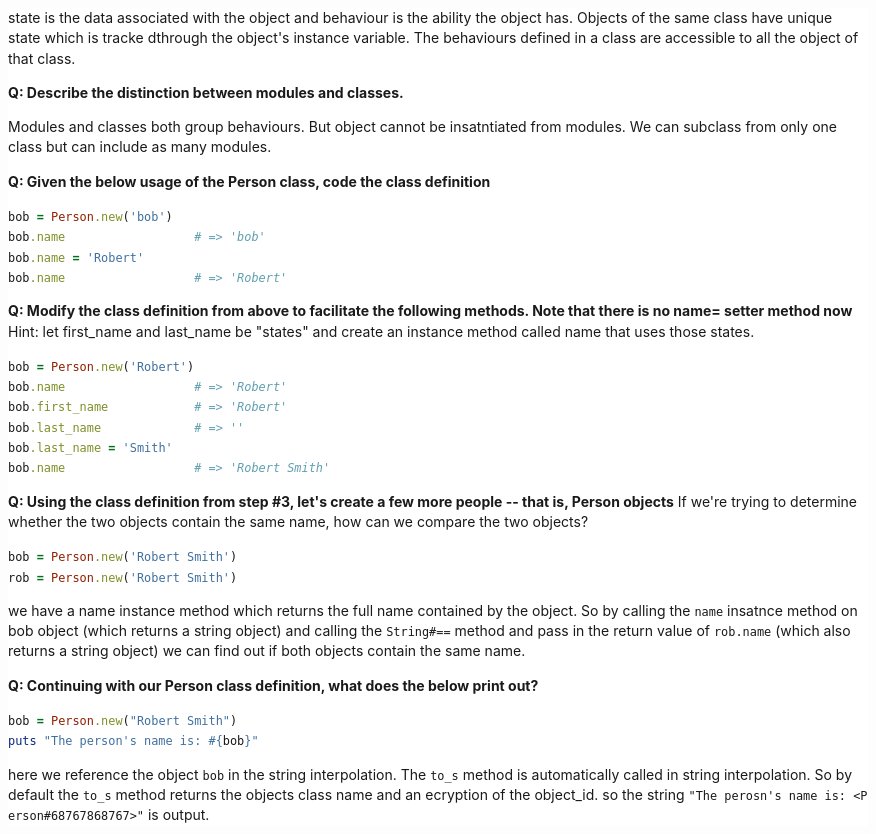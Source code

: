state is the data associated with the object and behaviour is the ability the object has. Objects of the same class have unique state which is tracke dthrough the object's instance variable. The behaviours defined in a class are accessible to all the object of that class.

__Q: Describe the distinction between modules and classes.__

Modules and classes both group behaviours. But object cannot be insatntiated from modules. We can subclass from only one class but can include as many modules.

__Q: Given the below usage of the Person class, code the class definition__

```ruby
bob = Person.new('bob')
bob.name                  # => 'bob'
bob.name = 'Robert'
bob.name                  # => 'Robert'
```


__Q: Modify the class definition from above to facilitate the following methods. Note that there is no name= setter method now__
      Hint: let first_name and last_name be "states" and create an instance method called name that uses those states.

```ruby
bob = Person.new('Robert')
bob.name                  # => 'Robert'
bob.first_name            # => 'Robert'
bob.last_name             # => ''
bob.last_name = 'Smith'
bob.name                  # => 'Robert Smith'
```

__Q: Using the class definition from step #3, let's create a few more people -- that is, Person objects__
    If we're trying to determine whether the two objects contain the same name, how can we compare the two objects?

```ruby
bob = Person.new('Robert Smith')
rob = Person.new('Robert Smith')
```
we have a name instance method which returns the full name contained by the object. So by calling the `name` insatnce method on bob object (which returns a string object) and calling the `String#==` method and pass in the return value of `rob.name` (which also returns a string object) we can find out if both objects contain the same name.

__Q: Continuing with our Person class definition, what does the below print out?__

```ruby
bob = Person.new("Robert Smith")
puts "The person's name is: #{bob}"
```
here we reference the object `bob` in the string interpolation. The `to_s` method is automatically called in string interpolation. So by default the `to_s` method returns the objects class name and an ecryption of the object_id. so the string `"The perosn's name is: <Person#68767868767>"` is output.
